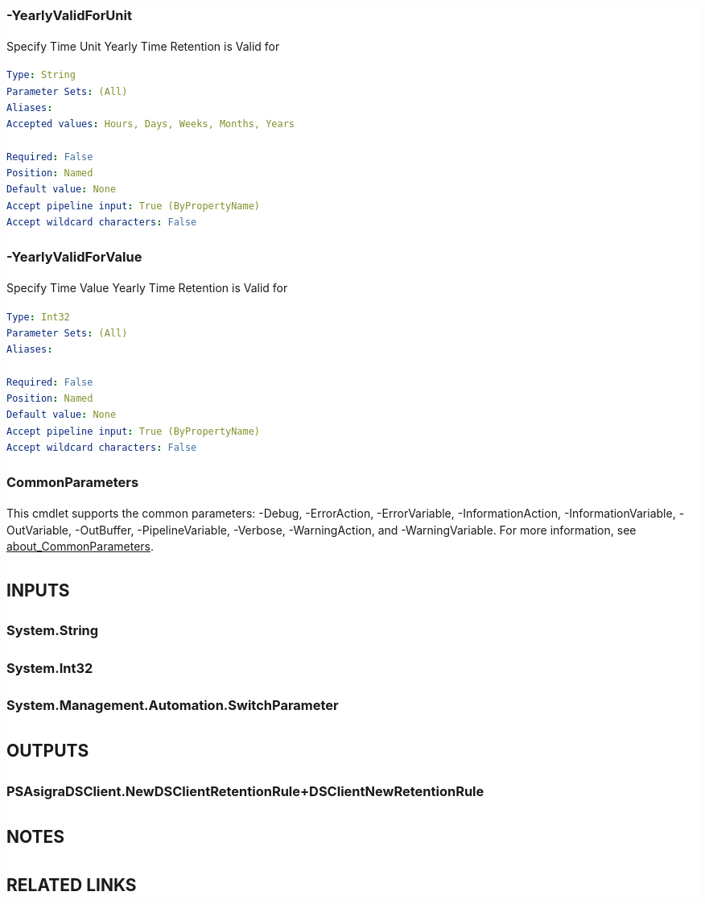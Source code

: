 ### -YearlyValidForUnit
Specify Time Unit Yearly Time Retention is Valid for

```yaml
Type: String
Parameter Sets: (All)
Aliases:
Accepted values: Hours, Days, Weeks, Months, Years

Required: False
Position: Named
Default value: None
Accept pipeline input: True (ByPropertyName)
Accept wildcard characters: False
```

### -YearlyValidForValue
Specify Time Value Yearly Time Retention is Valid for

```yaml
Type: Int32
Parameter Sets: (All)
Aliases:

Required: False
Position: Named
Default value: None
Accept pipeline input: True (ByPropertyName)
Accept wildcard characters: False
```

### CommonParameters
This cmdlet supports the common parameters: -Debug, -ErrorAction, -ErrorVariable, -InformationAction, -InformationVariable, -OutVariable, -OutBuffer, -PipelineVariable, -Verbose, -WarningAction, and -WarningVariable. For more information, see [about_CommonParameters](http://go.microsoft.com/fwlink/?LinkID=113216).

## INPUTS

### System.String

### System.Int32

### System.Management.Automation.SwitchParameter

## OUTPUTS

### PSAsigraDSClient.NewDSClientRetentionRule+DSClientNewRetentionRule

## NOTES

## RELATED LINKS
